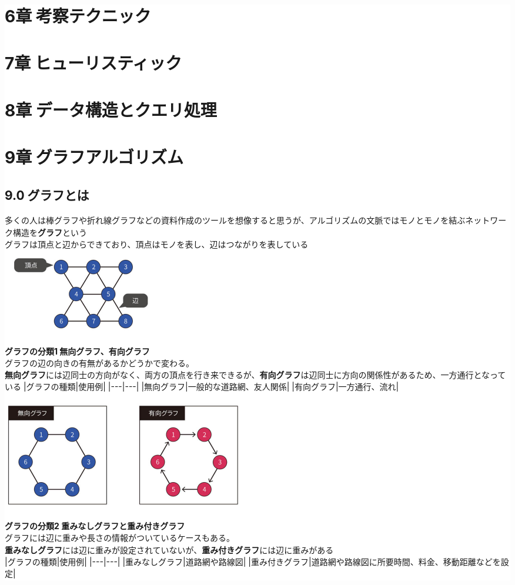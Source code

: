 # 6章 考察テクニック

# 7章 ヒューリスティック

# 8章 データ構造とクエリ処理

# 9章 グラフアルゴリズム
## 9.0 グラフとは
多くの人は棒グラフや折れ線グラフなどの資料作成のツールを想像すると思うが、アルゴリズムの文脈ではモノとモノを結ぶネットワーク構造を**グラフ**という<br>
グラフは頂点と辺からできており、頂点はモノを表し、辺はつながりを表している<br>
![](images/9_%E3%82%B0%E3%83%A9%E3%83%95%E4%BE%8B.png)

**グラフの分類1 無向グラフ、有向グラフ**<br>
グラフの辺の向きの有無があるかどうかで変わる。<br>
**無向グラフ**には辺同士の方向がなく、両方の頂点を行き来できるが、**有向グラフ**は辺同士に方向の関係性があるため、一方通行となっている
|グラフの種類|使用例|
|---|---|
|無向グラフ|一般的な道路網、友人関係|
|有向グラフ|一方通行、流れ|

![](images/9_無向グラフと有向グラフ.png)

**グラフの分類2 重みなしグラフと重み付きグラフ**<br>
グラフには辺に重みや長さの情報がついているケースもある。<br>
**重みなしグラフ**には辺に重みが設定されていないが、**重み付きグラフ**には辺に重みがある<br>
|グラフの種類|使用例|
|---|---|
|重みなしグラフ|道路網や路線図|
|重み付きグラフ|道路網や路線図に所要時間、料金、移動距離などを設定|
